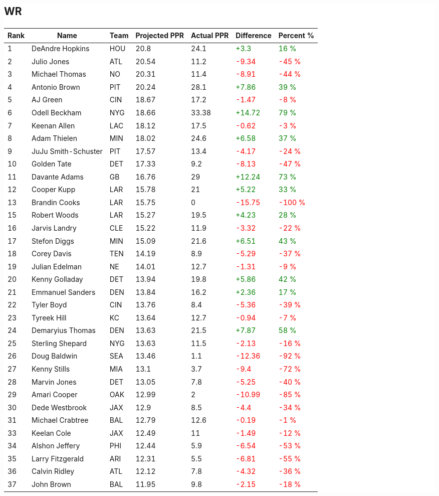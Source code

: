 ## WR
|Rank|Name|Team|Projected PPR|Actual PPR|Difference| Percent %|
|---|---|---|---|---|---|---|
|1|DeAndre Hopkins|HOU|20.8|24.1|<div style='color: green'>+3.3</div>|<div style='color: green'>16 %</div>|
|2|Julio Jones|ATL|20.54|11.2|<div style='color: red'>-9.34</div>|<div style='color: red'>-45 %</div>|
|3|Michael Thomas|NO|20.31|11.4|<div style='color: red'>-8.91</div>|<div style='color: red'>-44 %</div>|
|4|Antonio Brown|PIT|20.24|28.1|<div style='color: green'>+7.86</div>|<div style='color: green'>39 %</div>|
|5|AJ Green|CIN|18.67|17.2|<div style='color: red'>-1.47</div>|<div style='color: red'>-8 %</div>|
|6|Odell Beckham|NYG|18.66|33.38|<div style='color: green'>+14.72</div>|<div style='color: green'>79 %</div>|
|7|Keenan Allen|LAC|18.12|17.5|<div style='color: red'>-0.62</div>|<div style='color: red'>-3 %</div>|
|8|Adam Thielen|MIN|18.02|24.6|<div style='color: green'>+6.58</div>|<div style='color: green'>37 %</div>|
|9|JuJu Smith-Schuster|PIT|17.57|13.4|<div style='color: red'>-4.17</div>|<div style='color: red'>-24 %</div>|
|10|Golden Tate|DET|17.33|9.2|<div style='color: red'>-8.13</div>|<div style='color: red'>-47 %</div>|
|11|Davante Adams|GB|16.76|29|<div style='color: green'>+12.24</div>|<div style='color: green'>73 %</div>|
|12|Cooper Kupp|LAR|15.78|21|<div style='color: green'>+5.22</div>|<div style='color: green'>33 %</div>|
|13|Brandin Cooks|LAR|15.75|0|<div style='color: red'>-15.75</div>|<div style='color: red'>-100 %</div>|
|15|Robert Woods|LAR|15.27|19.5|<div style='color: green'>+4.23</div>|<div style='color: green'>28 %</div>|
|16|Jarvis Landry|CLE|15.22|11.9|<div style='color: red'>-3.32</div>|<div style='color: red'>-22 %</div>|
|17|Stefon Diggs|MIN|15.09|21.6|<div style='color: green'>+6.51</div>|<div style='color: green'>43 %</div>|
|18|Corey Davis|TEN|14.19|8.9|<div style='color: red'>-5.29</div>|<div style='color: red'>-37 %</div>|
|19|Julian Edelman|NE|14.01|12.7|<div style='color: red'>-1.31</div>|<div style='color: red'>-9 %</div>|
|20|Kenny Golladay|DET|13.94|19.8|<div style='color: green'>+5.86</div>|<div style='color: green'>42 %</div>|
|21|Emmanuel Sanders|DEN|13.84|16.2|<div style='color: green'>+2.36</div>|<div style='color: green'>17 %</div>|
|22|Tyler Boyd|CIN|13.76|8.4|<div style='color: red'>-5.36</div>|<div style='color: red'>-39 %</div>|
|23|Tyreek Hill|KC|13.64|12.7|<div style='color: red'>-0.94</div>|<div style='color: red'>-7 %</div>|
|24|Demaryius Thomas|DEN|13.63|21.5|<div style='color: green'>+7.87</div>|<div style='color: green'>58 %</div>|
|25|Sterling Shepard|NYG|13.63|11.5|<div style='color: red'>-2.13</div>|<div style='color: red'>-16 %</div>|
|26|Doug Baldwin|SEA|13.46|1.1|<div style='color: red'>-12.36</div>|<div style='color: red'>-92 %</div>|
|27|Kenny Stills|MIA|13.1|3.7|<div style='color: red'>-9.4</div>|<div style='color: red'>-72 %</div>|
|28|Marvin Jones|DET|13.05|7.8|<div style='color: red'>-5.25</div>|<div style='color: red'>-40 %</div>|
|29|Amari Cooper|OAK|12.99|2|<div style='color: red'>-10.99</div>|<div style='color: red'>-85 %</div>|
|30|Dede Westbrook|JAX|12.9|8.5|<div style='color: red'>-4.4</div>|<div style='color: red'>-34 %</div>|
|31|Michael Crabtree|BAL|12.79|12.6|<div style='color: red'>-0.19</div>|<div style='color: red'>-1 %</div>|
|33|Keelan Cole|JAX|12.49|11|<div style='color: red'>-1.49</div>|<div style='color: red'>-12 %</div>|
|34|Alshon Jeffery|PHI|12.44|5.9|<div style='color: red'>-6.54</div>|<div style='color: red'>-53 %</div>|
|35|Larry Fitzgerald|ARI|12.31|5.5|<div style='color: red'>-6.81</div>|<div style='color: red'>-55 %</div>|
|36|Calvin Ridley|ATL|12.12|7.8|<div style='color: red'>-4.32</div>|<div style='color: red'>-36 %</div>|
|37|John Brown|BAL|11.95|9.8|<div style='color: red'>-2.15</div>|<div style='color: red'>-18 %</div>|